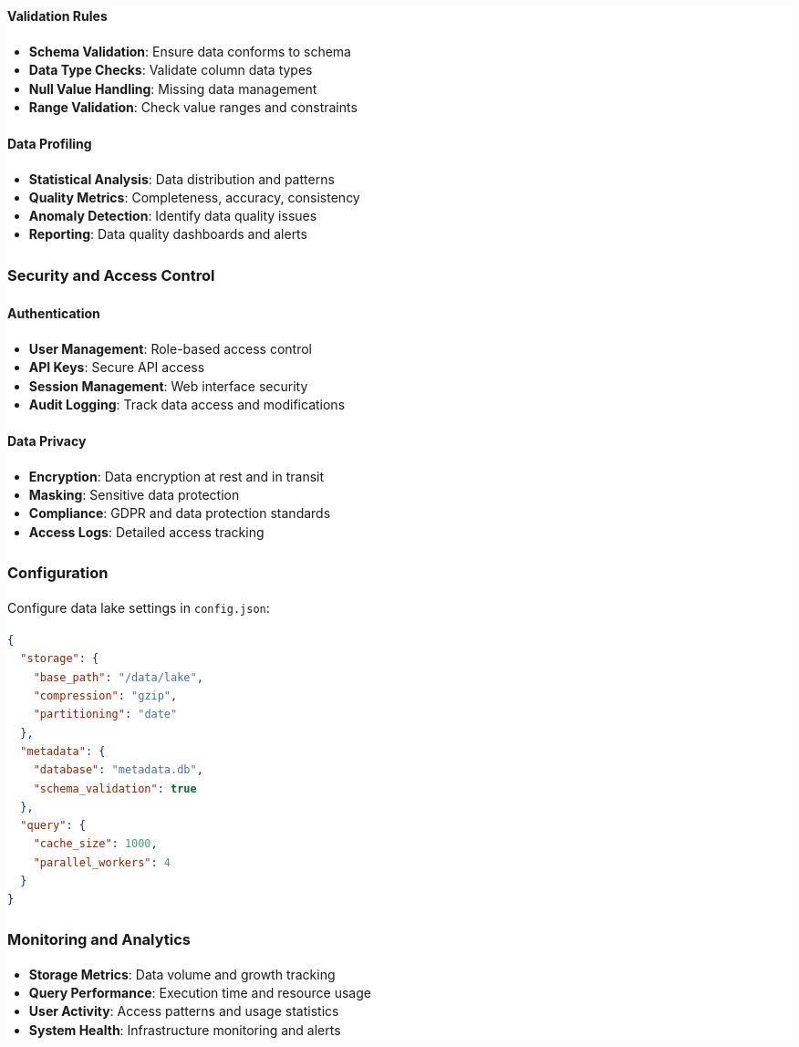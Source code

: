 #### Validation Rules
- **Schema Validation**: Ensure data conforms to schema
- **Data Type Checks**: Validate column data types
- **Null Value Handling**: Missing data management
- **Range Validation**: Check value ranges and constraints

#### Data Profiling
- **Statistical Analysis**: Data distribution and patterns
- **Quality Metrics**: Completeness, accuracy, consistency
- **Anomaly Detection**: Identify data quality issues
- **Reporting**: Data quality dashboards and alerts

### Security and Access Control

#### Authentication
- **User Management**: Role-based access control
- **API Keys**: Secure API access
- **Session Management**: Web interface security
- **Audit Logging**: Track data access and modifications

#### Data Privacy
- **Encryption**: Data encryption at rest and in transit
- **Masking**: Sensitive data protection
- **Compliance**: GDPR and data protection standards
- **Access Logs**: Detailed access tracking

### Configuration
Configure data lake settings in `config.json`:
```json
{
  "storage": {
    "base_path": "/data/lake",
    "compression": "gzip",
    "partitioning": "date"
  },
  "metadata": {
    "database": "metadata.db",
    "schema_validation": true
  },
  "query": {
    "cache_size": 1000,
    "parallel_workers": 4
  }
}
```

### Monitoring and Analytics
- **Storage Metrics**: Data volume and growth tracking
- **Query Performance**: Execution time and resource usage
- **User Activity**: Access patterns and usage statistics
- **System Health**: Infrastructure monitoring and alerts
